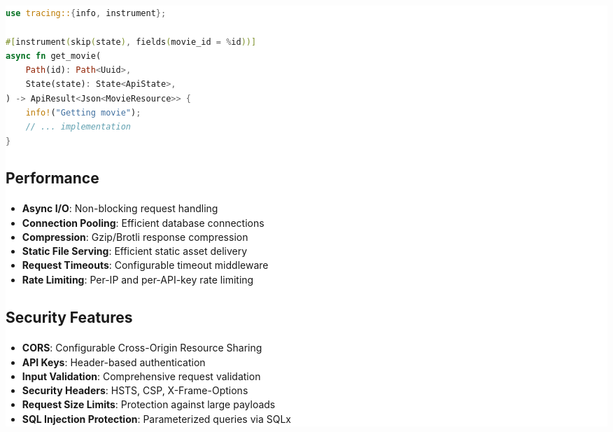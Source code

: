 ```rust
use tracing::{info, instrument};

#[instrument(skip(state), fields(movie_id = %id))]
async fn get_movie(
    Path(id): Path<Uuid>,
    State(state): State<ApiState>,
) -> ApiResult<Json<MovieResource>> {
    info!("Getting movie");
    // ... implementation
}
```

## Performance

- **Async I/O**: Non-blocking request handling
- **Connection Pooling**: Efficient database connections
- **Compression**: Gzip/Brotli response compression  
- **Static File Serving**: Efficient static asset delivery
- **Request Timeouts**: Configurable timeout middleware
- **Rate Limiting**: Per-IP and per-API-key rate limiting

## Security Features

- **CORS**: Configurable Cross-Origin Resource Sharing
- **API Keys**: Header-based authentication
- **Input Validation**: Comprehensive request validation
- **Security Headers**: HSTS, CSP, X-Frame-Options
- **Request Size Limits**: Protection against large payloads
- **SQL Injection Protection**: Parameterized queries via SQLx